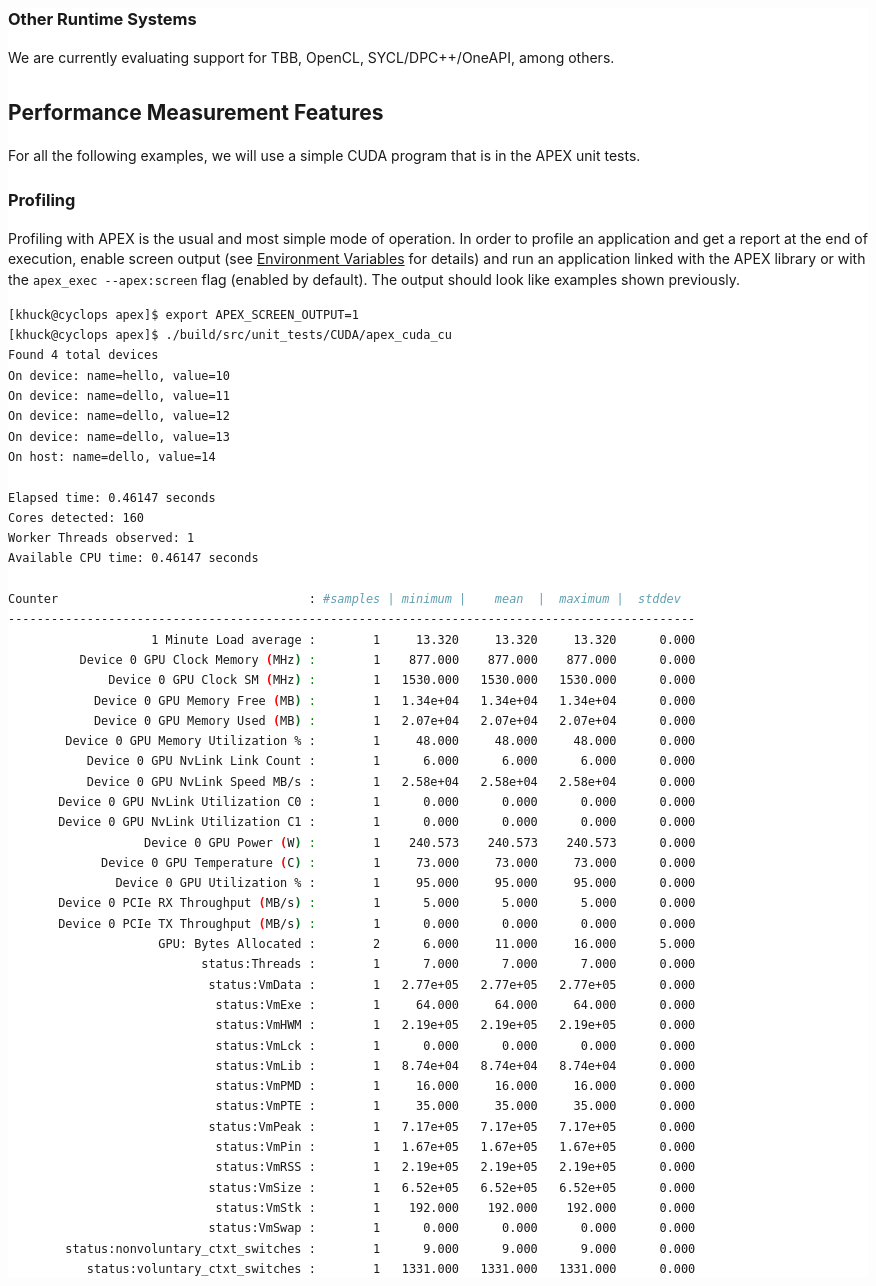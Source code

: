 ### Other Runtime Systems

We are currently evaluating support for TBB, OpenCL, SYCL/DPC++/OneAPI, among others.

## Performance Measurement Features

For all the following examples, we will use a simple CUDA program that is in the APEX unit tests.

### Profiling

Profiling with APEX is the usual and most simple mode of operation.  In order to profile an application and get a report at the end of execution, enable screen output (see [Environment Variables](/environment) for details) and run an application linked with the APEX library or with the `apex_exec --apex:screen` flag (enabled by default).  The output should look like examples shown previously.

```bash
[khuck@cyclops apex]$ export APEX_SCREEN_OUTPUT=1
[khuck@cyclops apex]$ ./build/src/unit_tests/CUDA/apex_cuda_cu
Found 4 total devices
On device: name=hello, value=10
On device: name=dello, value=11
On device: name=dello, value=12
On device: name=dello, value=13
On host: name=dello, value=14

Elapsed time: 0.46147 seconds
Cores detected: 160
Worker Threads observed: 1
Available CPU time: 0.46147 seconds

Counter                                   : #samples | minimum |    mean  |  maximum |  stddev
------------------------------------------------------------------------------------------------
                    1 Minute Load average :        1     13.320     13.320     13.320      0.000
          Device 0 GPU Clock Memory (MHz) :        1    877.000    877.000    877.000      0.000
              Device 0 GPU Clock SM (MHz) :        1   1530.000   1530.000   1530.000      0.000
            Device 0 GPU Memory Free (MB) :        1   1.34e+04   1.34e+04   1.34e+04      0.000
            Device 0 GPU Memory Used (MB) :        1   2.07e+04   2.07e+04   2.07e+04      0.000
        Device 0 GPU Memory Utilization % :        1     48.000     48.000     48.000      0.000
           Device 0 GPU NvLink Link Count :        1      6.000      6.000      6.000      0.000
           Device 0 GPU NvLink Speed MB/s :        1   2.58e+04   2.58e+04   2.58e+04      0.000
       Device 0 GPU NvLink Utilization C0 :        1      0.000      0.000      0.000      0.000
       Device 0 GPU NvLink Utilization C1 :        1      0.000      0.000      0.000      0.000
                   Device 0 GPU Power (W) :        1    240.573    240.573    240.573      0.000
             Device 0 GPU Temperature (C) :        1     73.000     73.000     73.000      0.000
               Device 0 GPU Utilization % :        1     95.000     95.000     95.000      0.000
       Device 0 PCIe RX Throughput (MB/s) :        1      5.000      5.000      5.000      0.000
       Device 0 PCIe TX Throughput (MB/s) :        1      0.000      0.000      0.000      0.000
                     GPU: Bytes Allocated :        2      6.000     11.000     16.000      5.000
                           status:Threads :        1      7.000      7.000      7.000      0.000
                            status:VmData :        1   2.77e+05   2.77e+05   2.77e+05      0.000
                             status:VmExe :        1     64.000     64.000     64.000      0.000
                             status:VmHWM :        1   2.19e+05   2.19e+05   2.19e+05      0.000
                             status:VmLck :        1      0.000      0.000      0.000      0.000
                             status:VmLib :        1   8.74e+04   8.74e+04   8.74e+04      0.000
                             status:VmPMD :        1     16.000     16.000     16.000      0.000
                             status:VmPTE :        1     35.000     35.000     35.000      0.000
                            status:VmPeak :        1   7.17e+05   7.17e+05   7.17e+05      0.000
                             status:VmPin :        1   1.67e+05   1.67e+05   1.67e+05      0.000
                             status:VmRSS :        1   2.19e+05   2.19e+05   2.19e+05      0.000
                            status:VmSize :        1   6.52e+05   6.52e+05   6.52e+05      0.000
                             status:VmStk :        1    192.000    192.000    192.000      0.000
                            status:VmSwap :        1      0.000      0.000      0.000      0.000
        status:nonvoluntary_ctxt_switches :        1      9.000      9.000      9.000      0.000
           status:voluntary_ctxt_switches :        1   1331.000   1331.000   1331.000      0.000
```
